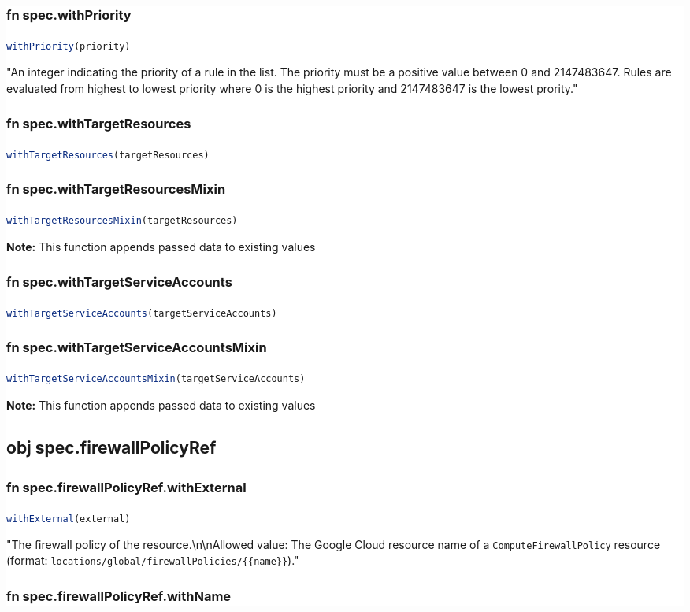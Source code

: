 ### fn spec.withPriority

```ts
withPriority(priority)
```

"An integer indicating the priority of a rule in the list. The priority must be a positive value between 0 and 2147483647. Rules are evaluated from highest to lowest priority where 0 is the highest priority and 2147483647 is the lowest prority."

### fn spec.withTargetResources

```ts
withTargetResources(targetResources)
```



### fn spec.withTargetResourcesMixin

```ts
withTargetResourcesMixin(targetResources)
```



**Note:** This function appends passed data to existing values

### fn spec.withTargetServiceAccounts

```ts
withTargetServiceAccounts(targetServiceAccounts)
```



### fn spec.withTargetServiceAccountsMixin

```ts
withTargetServiceAccountsMixin(targetServiceAccounts)
```



**Note:** This function appends passed data to existing values

## obj spec.firewallPolicyRef



### fn spec.firewallPolicyRef.withExternal

```ts
withExternal(external)
```

"The firewall policy of the resource.\n\nAllowed value: The Google Cloud resource name of a `ComputeFirewallPolicy` resource (format: `locations/global/firewallPolicies/{{name}}`)."

### fn spec.firewallPolicyRef.withName
